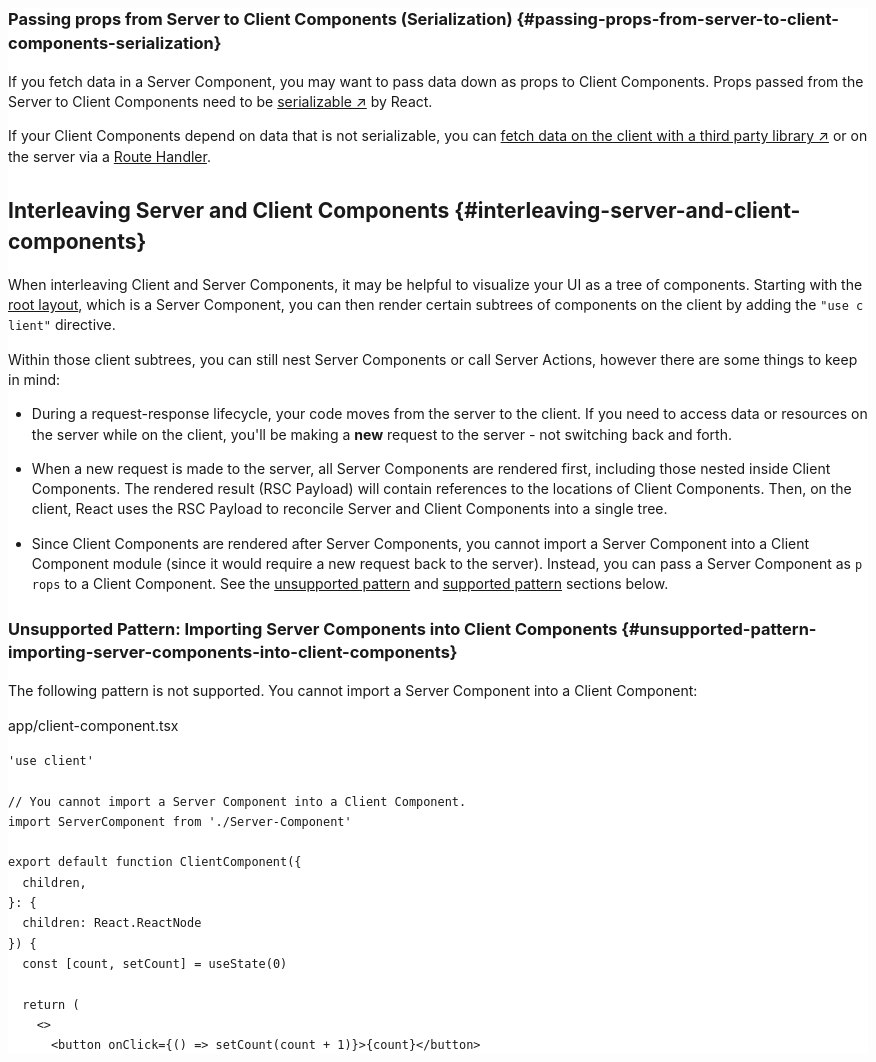 ### Passing props from Server to Client Components (Serialization) {#passing-props-from-server-to-client-components-serialization}

If you fetch data in a Server Component, you may want to pass data down as props to Client Components. Props passed from the Server to Client Components need to be [serializable ↗](https://developer.mozilla.org/docs/Glossary/Serialization) by React.

If your Client Components depend on data that is not serializable, you can [fetch data on the client with a third party library ↗](https://nextjs.org/docs/app/building-your-application/data-fetching/fetching-caching-and-revalidating.html#fetching-data-on-the-client-with-third-party-libraries) or on the server via a [Route Handler](/nextjs/13.5/using-app-router/building-your-application/routing/route-handlers).

## Interleaving Server and Client Components {#interleaving-server-and-client-components}

When interleaving Client and Server Components, it may be helpful to visualize your UI as a tree of components. Starting with the [root layout](/nextjs/13.5/using-app-router/building-your-application/routing/pages-and-layouts#root-layout-required), which is a Server Component, you can then render certain subtrees of components on the client by adding the `"use client"` directive.

Within those client subtrees, you can still nest Server Components or call Server Actions, however there are some things to keep in mind:

- During a request-response lifecycle, your code moves from the server to the client. If you need to access data or resources on the server while on the client, you'll be making a **new** request to the server - not switching back and forth.
- When a new request is made to the server, all Server Components are rendered first, including those nested inside Client Components. The rendered result (RSC Payload) will contain references to the locations of Client Components. Then, on the client, React uses the RSC Payload to reconcile Server and Client Components into a single tree.

- Since Client Components are rendered after Server Components, you cannot import a Server Component into a Client Component module (since it would require a new request back to the server). Instead, you can pass a Server Component as `props` to a Client Component. See the [unsupported pattern](/nextjs/13.5/using-app-router/building-your-application/rendering/composition-patterns#unsupported-pattern-importing-server-components-into-client-components) and [supported pattern](/nextjs/13.5/using-app-router/building-your-application/rendering/composition-patterns#supported-pattern-passing-server-components-to-client-components-as-props) sections below.

### Unsupported Pattern: Importing Server Components into Client Components {#unsupported-pattern-importing-server-components-into-client-components}

The following pattern is not supported. You cannot import a Server Component into a Client Component:


app/client-component.tsx
```
'use client'
 
// You cannot import a Server Component into a Client Component.
import ServerComponent from './Server-Component'
 
export default function ClientComponent({
  children,
}: {
  children: React.ReactNode
}) {
  const [count, setCount] = useState(0)
 
  return (
    <>
      <button onClick={() => setCount(count + 1)}>{count}</button>
```